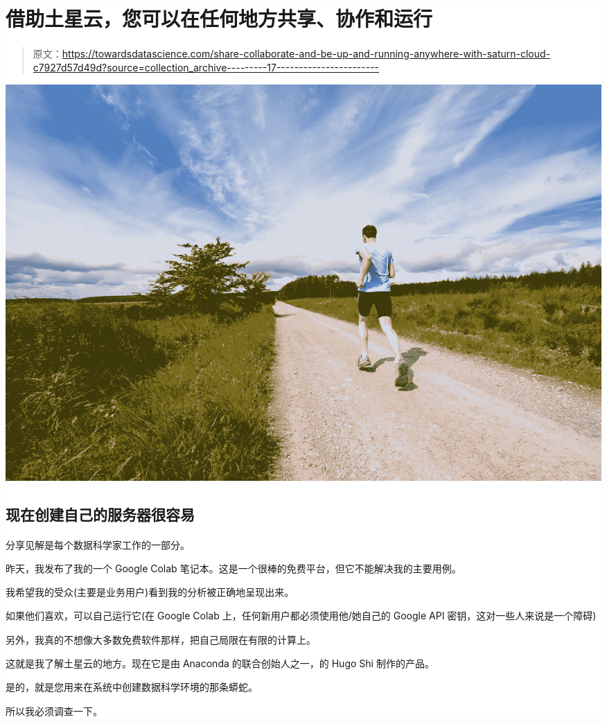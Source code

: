 # 借助土星云，您可以在任何地方共享、协作和运行

> 原文：<https://towardsdatascience.com/share-collaborate-and-be-up-and-running-anywhere-with-saturn-cloud-c7927d57d49d?source=collection_archive---------17----------------------->

![](img/d57972828aa050da8c2ad169a9108675.png)

## 现在创建自己的服务器很容易

分享见解是每个数据科学家工作的一部分。

昨天，我发布了我的一个 Google Colab 笔记本。这是一个很棒的免费平台，但它不能解决我的主要用例。

我希望我的受众(主要是业务用户)看到我的分析被正确地呈现出来。

如果他们喜欢，可以自己运行它(在 Google Colab 上，任何新用户都必须使用他/她自己的 Google API 密钥，这对一些人来说是一个障碍)

另外，我真的不想像大多数免费软件那样，把自己局限在有限的计算上。

这就是我了解土星云的地方。现在它是由 Anaconda 的联合创始人之一，的 Hugo Shi 制作的产品。

是的，就是您用来在系统中创建数据科学环境的那条蟒蛇。

所以我必须调查一下。
